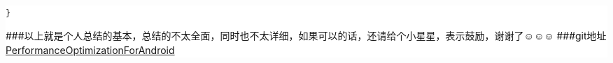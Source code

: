 ```
}

```
###以上就是个人总结的基本，总结的不太全面，同时也不太详细，如果可以的话，还请给个小星星，表示鼓励，谢谢了☺☺☺
###git地址[PerformanceOptimizationForAndroid](https://github.com/Shimingli/PerformanceOptimizationForAndroid)


     